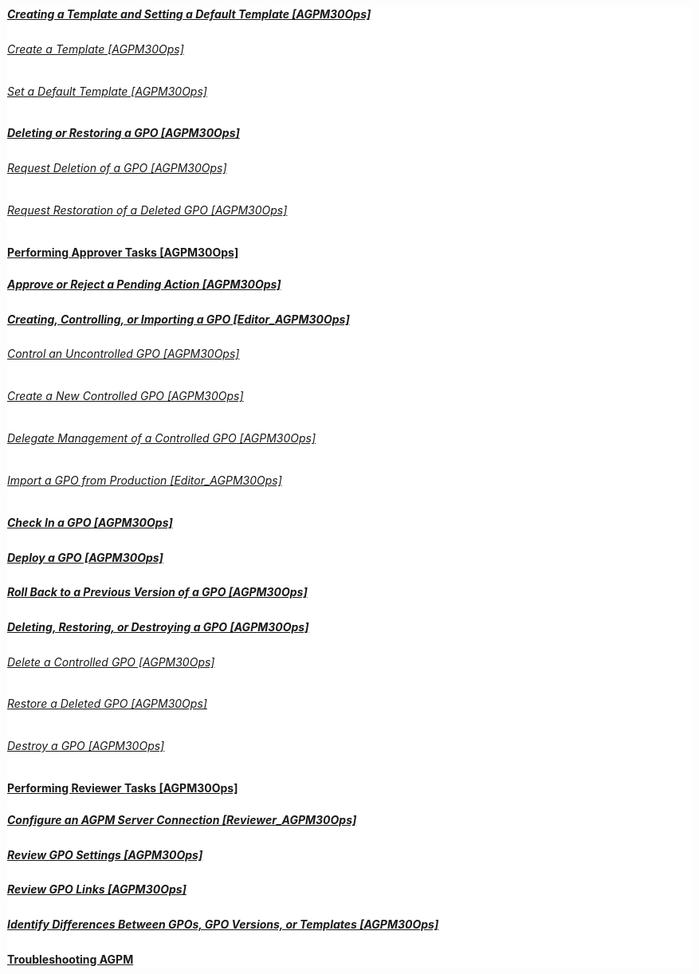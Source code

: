 ##### [Creating a Template and Setting a Default Template [AGPM30Ops]](creating-a-template-and-setting-a-default-template-agpm30ops.md)
###### [Create a Template [AGPM30Ops]](create-a-template-agpm30ops.md)
###### [Set a Default Template [AGPM30Ops]](set-a-default-template-agpm30ops.md)
##### [Deleting or Restoring a GPO [AGPM30Ops]](deleting-or-restoring-a-gpo-agpm30ops.md)
###### [Request Deletion of a GPO [AGPM30Ops]](request-deletion-of-a-gpo-agpm30ops.md)
###### [Request Restoration of a Deleted GPO [AGPM30Ops]](request-restoration-of-a-deleted-gpo-agpm30ops.md)
#### [Performing Approver Tasks [AGPM30Ops]](performing-approver-tasks-agpm30ops.md)
##### [Approve or Reject a Pending Action [AGPM30Ops]](approve-or-reject-a-pending-action-agpm30ops.md)
##### [Creating, Controlling, or Importing a GPO [Editor_AGPM30Ops]](creating-controlling-or-importing-a-gpo-editor-agpm30ops.md)
###### [Control an Uncontrolled GPO [AGPM30Ops]](control-an-uncontrolled-gpo-agpm30ops.md)
###### [Create a New Controlled GPO [AGPM30Ops]](create-a-new-controlled-gpo-agpm30ops.md)
###### [Delegate Management of a Controlled GPO [AGPM30Ops]](delegate-management-of-a-controlled-gpo-agpm30ops.md)
###### [Import a GPO from Production [Editor_AGPM30Ops]](import-a-gpo-from-production-editor-agpm30ops.md)
##### [Check In a GPO [AGPM30Ops]](check-in-a-gpo-agpm30ops.md)
##### [Deploy a GPO [AGPM30Ops]](deploy-a-gpo-agpm30ops.md)
##### [Roll Back to a Previous Version of a GPO [AGPM30Ops]](roll-back-to-a-previous-version-of-a-gpo-agpm30ops.md)
##### [Deleting, Restoring, or Destroying a GPO [AGPM30Ops]](deleting-restoring-or-destroying-a-gpo-agpm30ops.md)
###### [Delete a Controlled GPO [AGPM30Ops]](delete-a-controlled-gpo-agpm30ops.md)
###### [Restore a Deleted GPO [AGPM30Ops]](restore-a-deleted-gpo-agpm30ops.md)
###### [Destroy a GPO [AGPM30Ops]](destroy-a-gpo-agpm30ops.md)
#### [Performing Reviewer Tasks [AGPM30Ops]](performing-reviewer-tasks-agpm30ops.md)
##### [Configure an AGPM Server Connection [Reviewer_AGPM30Ops]](configure-an-agpm-server-connection-reviewer-agpm30ops.md)
##### [Review GPO Settings [AGPM30Ops]](review-gpo-settings-agpm30ops.md)
##### [Review GPO Links [AGPM30Ops]](review-gpo-links-agpm30ops.md)
##### [Identify Differences Between GPOs, GPO Versions, or Templates [AGPM30Ops]](identify-differences-between-gpos-gpo-versions-or-templates-agpm30ops.md)
#### [Troubleshooting AGPM](troubleshooting-advanced-group-policy-management-agpm30ops.md)
